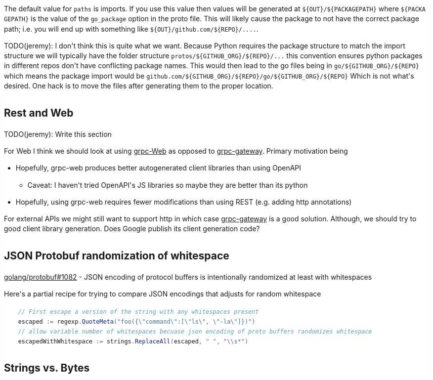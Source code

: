 The default value for `paths` is imports. If you use this value then values will be generated at `${OUT}/${PACKAGEPATH}`
where `${PACKAGEPATH}` is the value of the `go_package` option in the proto file. This will likely cause the package
to not have the correct package path; i.e. you will end up with something like `${OUT}/github.com/${REPO}/....`.

TODO(jeremy): I don't think this is quite what we want. Because Python requires the package structure to match
the import structure we will typically have the folder structure `protos/${GITHUB_ORG}/${REPO}/...` this convention
ensures python packages in different repos don't have conflicting package names. This would then lead to the go files being in
`go/${GITHUB_ORG}/${REPO}` which means the package import would be `github.com/${GITHUB_ORG}/${REPO}/go/${GITHUB_ORG}/${REPO}`
Which is not what's desired. One hack is to move the files after generating them to the proper location.

## Rest and Web

TODO(jeremy): Write this section

For Web I think we should look at using [grpc-Web](https://grpc.io/docs/platforms/web/) as opposed
to [grpc-gateway](https://github.com/grpc-ecosystem/grpc-gateway). Primary motivation being

* Hopefully, grpc-web produces better autogenerated client libraries than using OpenAPI

   * Caveat: I haven't tried OpenAPI's JS libraries so maybe they are better than its python

* Hopefully, using grpc-web requires fewer modifications than using REST (e.g. adding http annotations)

For external APIs we might still want to support http in which case [grpc-gateway](https://github.com/grpc-ecosystem/grpc-gateway) is a good solution. Although, we should try to good client library generation. Does Google publish its client generation code?

## JSON Protobuf randomization of whitespace

[golang/protobuf#1082](https://github.com/golang/protobuf/issues/1082) - JSON encoding of protocol buffers is intentionally
randomized at least with whitespaces

Here's a partial recipe for trying to compare JSON encodings that adjusts for random whitespace

```scala {"id":"01J2KTR9PK98EBB23S586V2VZM"}
	// First escape a version of the string with any whitespaces present
	escaped := regexp.QuoteMeta("foo({\"command\":[\"ls\", \"-la\"]})")
	// allow variable number of whitespaces becuase json encoding of proto buffers randomizes whitespace
	escapedWithWhitespace := strings.ReplaceAll(escaped, " ", "\\s*")
```

## Strings vs. Bytes
